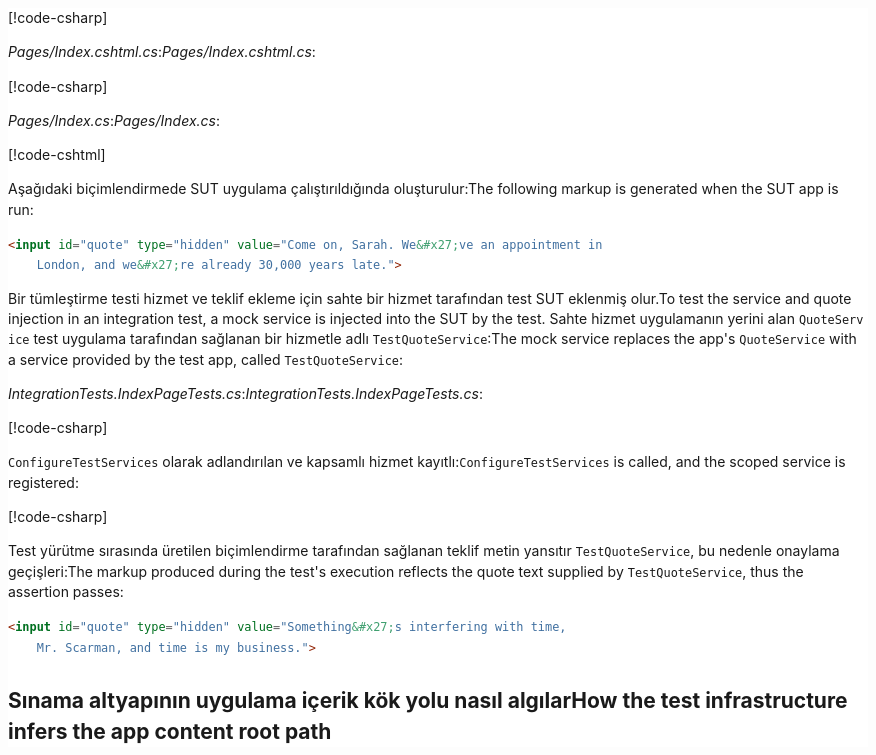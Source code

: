 [!code-csharp[](integration-tests/samples/2.x/IntegrationTestsSample/src/RazorPagesProject/Startup.cs?name=snippet2)]

<span data-ttu-id="398a2-259">*Pages/Index.cshtml.cs*:</span><span class="sxs-lookup"><span data-stu-id="398a2-259">*Pages/Index.cshtml.cs*:</span></span>

[!code-csharp[](integration-tests/samples/2.x/IntegrationTestsSample/src/RazorPagesProject/Pages/Index.cshtml.cs?name=snippet1&highlight=4,9,20,26)]

<span data-ttu-id="398a2-260">*Pages/Index.cs*:</span><span class="sxs-lookup"><span data-stu-id="398a2-260">*Pages/Index.cs*:</span></span>

[!code-cshtml[](integration-tests/samples/2.x/IntegrationTestsSample/src/RazorPagesProject/Pages/Index.cshtml?name=snippet_Quote)]

<span data-ttu-id="398a2-261">Aşağıdaki biçimlendirmede SUT uygulama çalıştırıldığında oluşturulur:</span><span class="sxs-lookup"><span data-stu-id="398a2-261">The following markup is generated when the SUT app is run:</span></span>

```html
<input id="quote" type="hidden" value="Come on, Sarah. We&#x27;ve an appointment in 
    London, and we&#x27;re already 30,000 years late.">
```

<span data-ttu-id="398a2-262">Bir tümleştirme testi hizmet ve teklif ekleme için sahte bir hizmet tarafından test SUT eklenmiş olur.</span><span class="sxs-lookup"><span data-stu-id="398a2-262">To test the service and quote injection in an integration test, a mock service is injected into the SUT by the test.</span></span> <span data-ttu-id="398a2-263">Sahte hizmet uygulamanın yerini alan `QuoteService` test uygulama tarafından sağlanan bir hizmetle adlı `TestQuoteService`:</span><span class="sxs-lookup"><span data-stu-id="398a2-263">The mock service replaces the app's `QuoteService` with a service provided by the test app, called `TestQuoteService`:</span></span>

<span data-ttu-id="398a2-264">*IntegrationTests.IndexPageTests.cs*:</span><span class="sxs-lookup"><span data-stu-id="398a2-264">*IntegrationTests.IndexPageTests.cs*:</span></span>

[!code-csharp[](integration-tests/samples/2.x/IntegrationTestsSample/tests/RazorPagesProject.Tests/IntegrationTests/IndexPageTests.cs?name=snippet4)]

<span data-ttu-id="398a2-265">`ConfigureTestServices` olarak adlandırılan ve kapsamlı hizmet kayıtlı:</span><span class="sxs-lookup"><span data-stu-id="398a2-265">`ConfigureTestServices` is called, and the scoped service is registered:</span></span>

[!code-csharp[](integration-tests/samples/2.x/IntegrationTestsSample/tests/RazorPagesProject.Tests/IntegrationTests/IndexPageTests.cs?name=snippet5&highlight=7-10,17,20-21)]

<span data-ttu-id="398a2-266">Test yürütme sırasında üretilen biçimlendirme tarafından sağlanan teklif metin yansıtır `TestQuoteService`, bu nedenle onaylama geçişleri:</span><span class="sxs-lookup"><span data-stu-id="398a2-266">The markup produced during the test's execution reflects the quote text supplied by `TestQuoteService`, thus the assertion passes:</span></span>

```html
<input id="quote" type="hidden" value="Something&#x27;s interfering with time, 
    Mr. Scarman, and time is my business.">
```

## <a name="how-the-test-infrastructure-infers-the-app-content-root-path"></a><span data-ttu-id="398a2-267">Sınama altyapının uygulama içerik kök yolu nasıl algılar</span><span class="sxs-lookup"><span data-stu-id="398a2-267">How the test infrastructure infers the app content root path</span></span>
